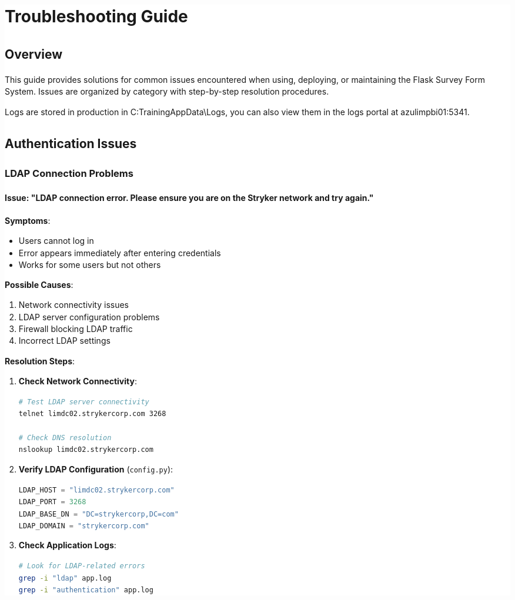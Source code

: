 # Troubleshooting Guide

## Overview

This guide provides solutions for common issues encountered when using, deploying, or maintaining the Flask Survey Form System. Issues are organized by category with step-by-step resolution procedures.

Logs are stored in production in C:TrainingAppData\Logs, you can also view them in the logs portal at azulimpbi01:5341. 

## Authentication Issues

### LDAP Connection Problems

#### Issue: "LDAP connection error. Please ensure you are on the Stryker network and try again."

**Symptoms**:
- Users cannot log in
- Error appears immediately after entering credentials
- Works for some users but not others

**Possible Causes**:
1. Network connectivity issues
2. LDAP server configuration problems
3. Firewall blocking LDAP traffic
4. Incorrect LDAP settings

**Resolution Steps**:

1. **Check Network Connectivity**:
   ```bash
   # Test LDAP server connectivity
   telnet limdc02.strykercorp.com 3268
   
   # Check DNS resolution
   nslookup limdc02.strykercorp.com
   ```

2. **Verify LDAP Configuration** (`config.py`):
   ```python
   LDAP_HOST = "limdc02.strykercorp.com"
   LDAP_PORT = 3268
   LDAP_BASE_DN = "DC=strykercorp,DC=com"
   LDAP_DOMAIN = "strykercorp.com"
   ```

3. **Check Application Logs**:
   ```bash
   # Look for LDAP-related errors
   grep -i "ldap" app.log
   grep -i "authentication" app.log
   ```
